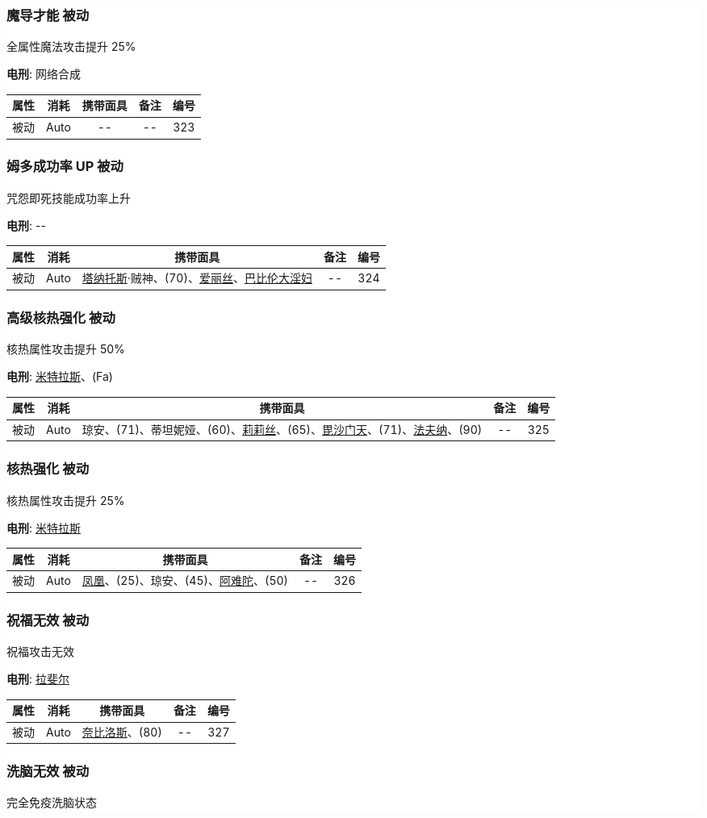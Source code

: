 ### 魔导才能 被动

全属性魔法攻击提升 25%

**电刑**: 网络合成

| 属性 | 消耗 | 携带面具 | 备注 | 编号 |
| :--: | :--: | :------: | :--: | :--: |
| 被动 | Auto |    --    |  --  | 323  |

### 姆多成功率 UP 被动

咒怨即死技能成功率上升

**电刑**: --

| 属性 | 消耗 |                                                           携带面具                                                           | 备注 | 编号 |
| :--: | :--: | :--------------------------------------------------------------------------------------------------------------------------: | :--: | :--: |
| 被动 | Auto | [塔纳托斯](/personas/死神#塔纳托斯)·贼神、(70)、[爱丽丝](/personas/死神#爱丽丝)、[巴比伦大淫妇](/personas/女皇#巴比伦大淫妇) |  --  | 324  |

### 高级核热强化 被动

核热属性攻击提升 50%

**电刑**: [米特拉斯](/personas/太阳#米特拉斯)、(Fa)

| 属性 | 消耗 |                                                                     携带面具                                                                      | 备注 | 编号 |
| :--: | :--: | :-----------------------------------------------------------------------------------------------------------------------------------------------: | :--: | :--: |
| 被动 | Auto | 琼安、(71)、蒂坦妮娅、(60)、[莉莉丝](/personas/月#莉莉丝)、(65)、[毘沙门天](/personas/教皇#毘沙门天)、(71)、[法夫纳](/personas/隐者#法夫纳)、(90) |  --  | 325  |

### 核热强化 被动

核热属性攻击提升 25%

**电刑**: [米特拉斯](/personas/太阳#米特拉斯)

| 属性 | 消耗 |                                        携带面具                                        | 备注 | 编号 |
| :--: | :--: | :------------------------------------------------------------------------------------: | :--: | :--: |
| 被动 | Auto | [凤凰](/personas/信念#凤凰)、(25)、琼安、(45)、[阿难陀](/personas/顾问官#阿难陀)、(50) |  --  | 326  |

### 祝福无效 被动

祝福攻击无效

**电刑**: [拉斐尔](/personas/恋爱#拉斐尔)

| 属性 | 消耗 |                 携带面具                  | 备注 | 编号 |
| :--: | :--: | :---------------------------------------: | :--: | :--: |
| 被动 | Auto | [奈比洛斯](/personas/恶魔#奈比洛斯)、(80) |  --  | 327  |

### 洗脑无效 被动

完全免疫洗脑状态
